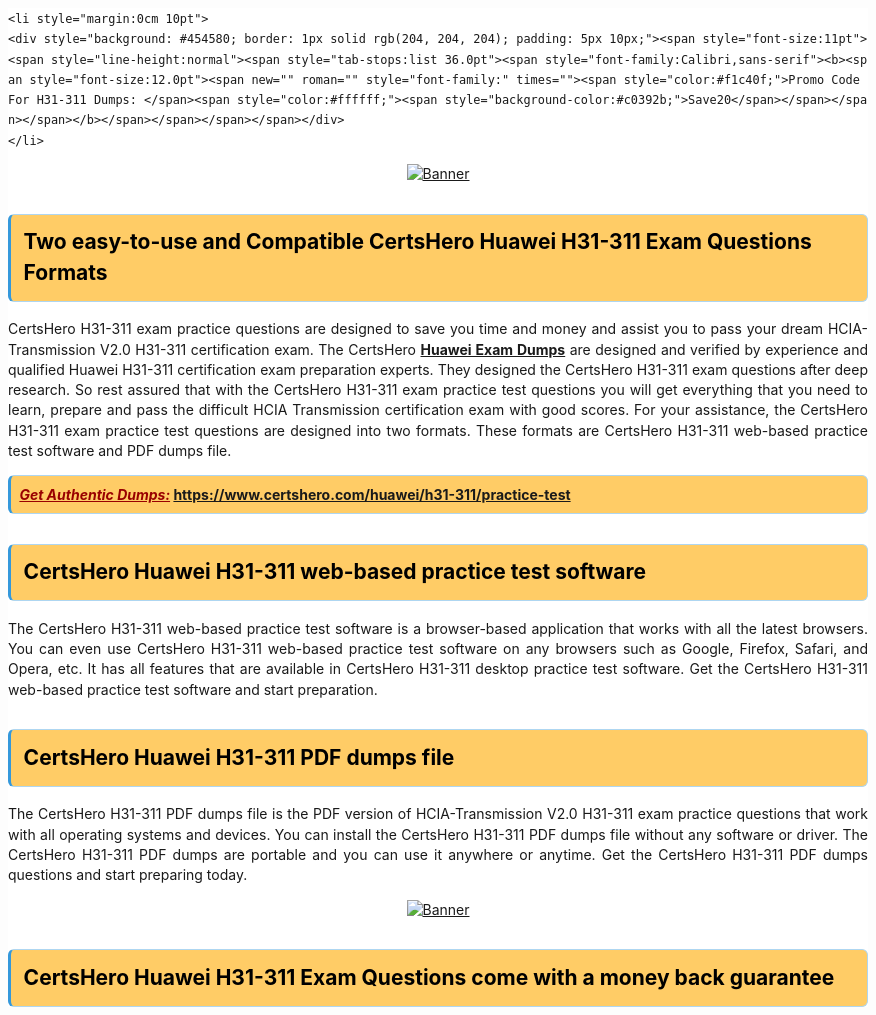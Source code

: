 	<li style="margin:0cm 10pt">
	<div style="background: #454580; border: 1px solid rgb(204, 204, 204); padding: 5px 10px;"><span style="font-size:11pt"><span style="line-height:normal"><span style="tab-stops:list 36.0pt"><span style="font-family:Calibri,sans-serif"><b><span style="font-size:12.0pt"><span new="" roman="" style="font-family:" times=""><span style="color:#f1c40f;">Promo Code For H31-311 Dumps: </span><span style="color:#ffffff;"><span style="background-color:#c0392b;">Save20</span></span></span></span></b></span></span></span></span></div>
	</li>
</ul>

<p style="text-align: center;"><a href="https://www.certshero.com/product-detail/h31-311"><img width="100%" src="https://i.imgur.com/UZuq4Dk.jpg" alt="Banner"/></a></p>

<h2><strong><span style="display:block; color:#000000; background:#ffcc66; border: 0.5px solid #AED6F1 ; border-left: 3px solid #3498DB; padding: .6em; border-radius: 6px;">Two easy-to-use and Compatible CertsHero Huawei H31-311 Exam Questions Formats</span></strong></h2>

<p style="text-align: justify;">CertsHero H31-311 exam practice questions are designed to save you time and money and assist you to pass your dream HCIA-Transmission V2.0 H31-311 certification exam. The CertsHero <a href="https://www.certshero.com/huawei"><strong> Huawei Exam Dumps</strong></a> are designed and verified by experience and qualified Huawei H31-311 certification exam preparation experts. They designed the CertsHero H31-311 exam questions after deep research. So rest assured that with the CertsHero H31-311 exam practice test questions you will get everything that you need to learn, prepare and pass the difficult HCIA Transmission certification exam with good scores. For your assistance, the CertsHero H31-311 exam practice test questions are designed into two formats. These formats are CertsHero H31-311 web-based practice test software and PDF dumps file.</p>

<p><strong><span style="display:block; color:#990000; background:#ffcc66; border: 0.5px solid #AED6F1 ; border-left: 3px solid #3498DB; padding: .6em; border-radius: 6px;"><span style="font-size:14px;"><u><i>Get Authentic Dumps:</i></u></span> <a href="https://www.certshero.com/huawei/h31-311/practice-test">https://www.certshero.com/huawei/h31-311/practice-test</a></span></strong></p>

<h2><strong><span style="display:block; color:#000000; background:#ffcc66; border: 0.5px solid #AED6F1 ; border-left: 3px solid #3498DB; padding: .6em; border-radius: 6px;">CertsHero Huawei H31-311 web-based practice test software</span></strong></h2>

<p style="text-align: justify;">The CertsHero H31-311 web-based practice test software is a browser-based application that works with all the latest browsers. You can even use CertsHero H31-311 web-based practice test software on any browsers such as Google, Firefox, Safari, and Opera, etc. It has all features that are available in CertsHero H31-311 desktop practice test software. Get the CertsHero H31-311 web-based practice test software and start preparation.</p>

<h2><strong><span style="display:block; color:#000000; background:#ffcc66; border: 0.5px solid #AED6F1 ; border-left: 3px solid #3498DB; padding: .6em; border-radius: 6px;">CertsHero Huawei H31-311 PDF dumps file</span></strong></h2>

<p style="text-align: justify;">The CertsHero H31-311 PDF dumps file is the PDF version of HCIA-Transmission V2.0 H31-311 exam practice questions that work with all operating systems and devices. You can install the CertsHero H31-311 PDF dumps file without any software or driver. The CertsHero H31-311 PDF dumps are portable and you can use it anywhere or anytime. Get the CertsHero H31-311 PDF dumps questions and start preparing today.</p>

<p style="text-align: center;"><a href="https://www.certshero.com/product-detail/h31-311"><img width="100%" src="https://i.redd.it/vixpkfso1g981.jpg" alt="Banner"/></a></p>

<h2><strong><span style="display:block; color:#000000; background:#ffcc66; border: 0.5px solid #AED6F1 ; border-left: 3px solid #3498DB; padding: .6em; border-radius: 6px;">CertsHero Huawei H31-311 Exam Questions come with a money back guarantee</span></strong></h2>
